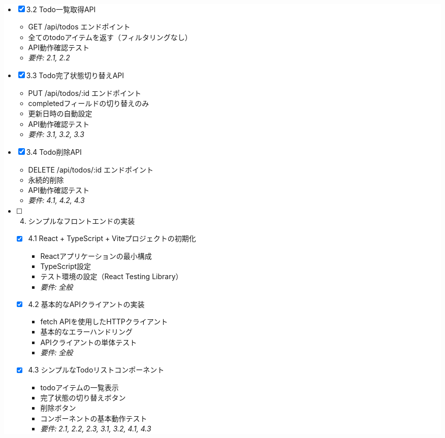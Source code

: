   - [x] 3.2 Todo一覧取得API





    - GET /api/todos エンドポイント
    - 全てのtodoアイテムを返す（フィルタリングなし）
    - API動作確認テスト
    - _要件: 2.1, 2.2_

  - [x] 3.3 Todo完了状態切り替えAPI





    - PUT /api/todos/:id エンドポイント
    - completedフィールドの切り替えのみ
    - 更新日時の自動設定
    - API動作確認テスト
    - _要件: 3.1, 3.2, 3.3_

  - [x] 3.4 Todo削除API





    - DELETE /api/todos/:id エンドポイント
    - 永続的削除
    - API動作確認テスト
    - _要件: 4.1, 4.2, 4.3_

- [ ] 4. シンプルなフロントエンドの実装
  - [x] 4.1 React + TypeScript + Viteプロジェクトの初期化





    - Reactアプリケーションの最小構成
    - TypeScript設定
    - テスト環境の設定（React Testing Library）
    - _要件: 全般_

  - [x] 4.2 基本的なAPIクライアントの実装





    - fetch APIを使用したHTTPクライアント
    - 基本的なエラーハンドリング
    - APIクライアントの単体テスト
    - _要件: 全般_

  - [x] 4.3 シンプルなTodoリストコンポーネント





    - todoアイテムの一覧表示
    - 完了状態の切り替えボタン
    - 削除ボタン
    - コンポーネントの基本動作テスト
    - _要件: 2.1, 2.2, 2.3, 3.1, 3.2, 4.1, 4.3_
